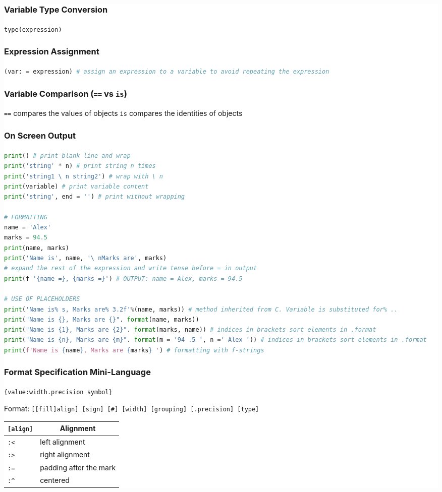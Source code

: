 ### Variable Type Conversion

`type(expression)`

### Expression Assignment

```py linenums="1"
(var: = expression) # assign an expression to a variable to avoid repeating the expression
```

### Variable Comparison (`==` vs `is`)

`==` compares the values ​​of objects
`is` compares the identities of objects

### On Screen Output

```py linenums="1"
print() # print blank line and wrap
print('string' * n) # print string n times
print('string1 \ n string2') # wrap with \ n
print(variable) # print variable content
print('string', end = '') # print without wrapping

# FORMATTING
name = 'Alex'
marks = 94.5
print(name, marks)
print('Name is', name, '\ nMarks are', marks)
# expand the rest of the expression and write tense before = in output
print(f '{name =}, {marks =}') # OUTPUT: name = Alex, marks = 94.5

# USE OF PLACEHOLDERS
print('Name is% s, Marks are% 3.2f'%(name, marks)) # method inherited from C. Variable is substituted for% ..
print("Name is {}, Marks are {}". format(name, marks))
print("Name is {1}, Marks are {2}". format(marks, name)) # indices in brackets sort elements in .format
print("Name is {n}, Marks are {m}". format(m = '94 .5 ', n =' Alex ')) # indices in brackets sort elements in .format
print(f'Name is {name}, Marks are {marks} ') # formatting with f-strings
```

### Format Specification Mini-Language

`{value:width.precision symbol}`

Format: `[[fill]align] [sign] [#] [width] [grouping] [.precision] [type]`

| `[align]` | Alignment              |
| --------- | ---------------------- |
| `:<`      | left alignment         |
| `:>`      | right alignment        |
| `:=`      | padding after the mark |
| `:^`      | centered               |
